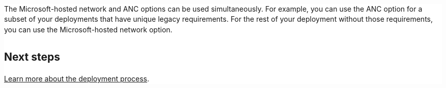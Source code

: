 The Microsoft-hosted network and ANC options can be used simultaneously. For example, you can use the ANC option for a subset of your deployments that have unique legacy requirements. For the rest of your deployment without those requirements, you can use the Microsoft-hosted network option.


## Next steps

[Learn more about the deployment process](deployment-overview.md).

